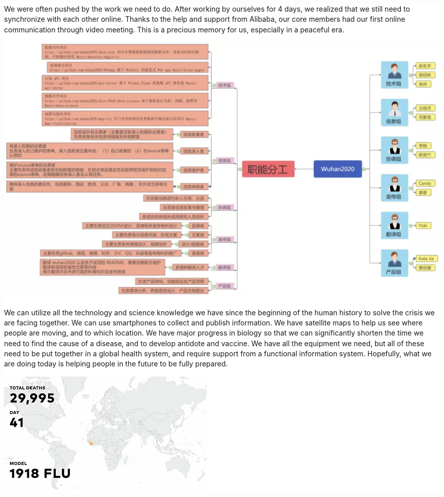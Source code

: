 We were often pushed by the work we need to do. After working by ourselves for 4 days, we realized that we still need to synchronize with each other online. Thanks to the help and support from Alibaba, our core members had our first online communication through video meeting. This is a precious memory for us, especially in a peaceful era.

![](/images/blog/media/fenggong.webp)

We can utilize all the technology and science knowledge we have since the beginning of the human history to solve the crisis we are facing together. We can use smartphones to collect and publish information. We have satellite maps to help us see where people are moving, and to which location. We have major progress in biology so that we can significantly shorten the time we need to find the cause of a disease, and to develop antidote and vaccine. We have all the equipment we need, but all of these need to be put together in a global health system, and require support from a functional information system. Hopefully, what we are doing today is helping people in the future to be fully prepared.

![](/images/blog/media/1918.gif)
